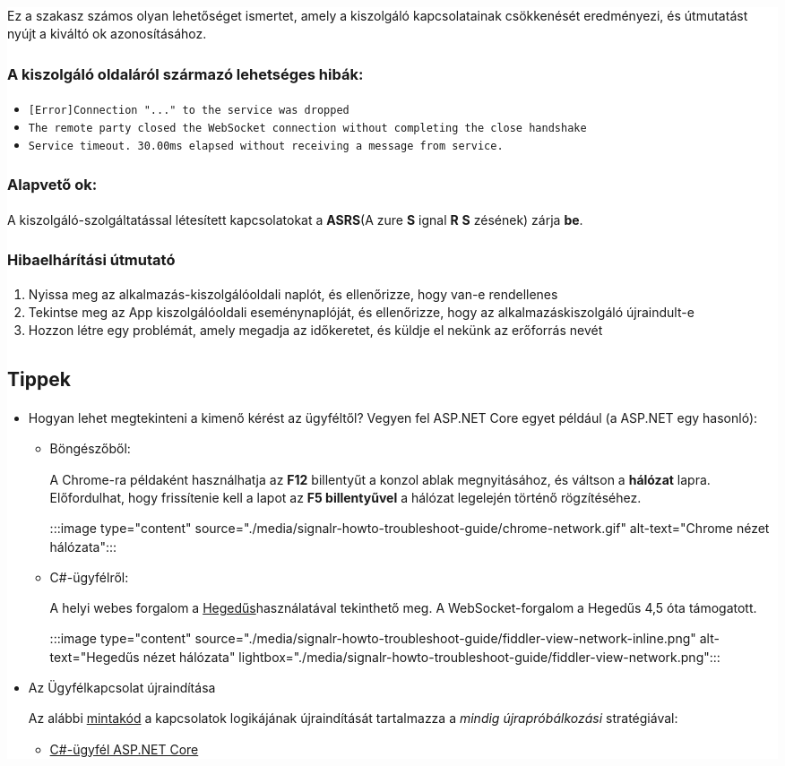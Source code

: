 Ez a szakasz számos olyan lehetőséget ismertet, amely a kiszolgáló kapcsolatainak csökkenését eredményezi, és útmutatást nyújt a kiváltó ok azonosításához.

### <a name="possible-errors-seen-from-server-side"></a>A kiszolgáló oldaláról származó lehetséges hibák:

* `[Error]Connection "..." to the service was dropped`
* `The remote party closed the WebSocket connection without completing the close handshake`
* `Service timeout. 30.00ms elapsed without receiving a message from service.`

### <a name="root-cause"></a>Alapvető ok:

A kiszolgáló-szolgáltatással létesített kapcsolatokat a **ASRS**(A zure **S** ignal **R** **S** zésének) zárja **be**.

### <a name="troubleshooting-guide"></a>Hibaelhárítási útmutató

1. Nyissa meg az alkalmazás-kiszolgálóoldali naplót, és ellenőrizze, hogy van-e rendellenes
2. Tekintse meg az App kiszolgálóoldali eseménynaplóját, és ellenőrizze, hogy az alkalmazáskiszolgáló újraindult-e
3. Hozzon létre egy problémát, amely megadja az időkeretet, és küldje el nekünk az erőforrás nevét

## <a name="tips"></a>Tippek

<a name="view_request"></a>

* Hogyan lehet megtekinteni a kimenő kérést az ügyféltől?
Vegyen fel ASP.NET Core egyet például (a ASP.NET egy hasonló):
    * Böngészőből:

        A Chrome-ra példaként használhatja az **F12** billentyűt a konzol ablak megnyitásához, és váltson a **hálózat** lapra. Előfordulhat, hogy frissítenie kell a lapot az **F5 billentyűvel** a hálózat legelején történő rögzítéséhez.

        :::image type="content" source="./media/signalr-howto-troubleshoot-guide/chrome-network.gif" alt-text="Chrome nézet hálózata":::

    * C#-ügyfélről:

        A helyi webes forgalom a [Hegedűs](https://www.telerik.com/fiddler)használatával tekinthető meg. A WebSocket-forgalom a Hegedűs 4,5 óta támogatott.

        :::image type="content" source="./media/signalr-howto-troubleshoot-guide/fiddler-view-network-inline.png" alt-text="Hegedűs nézet hálózata" lightbox="./media/signalr-howto-troubleshoot-guide/fiddler-view-network.png":::

<a name="restart_connection"></a>

* Az Ügyfélkapcsolat újraindítása
    
    Az alábbi [mintakód](https://github.com/Azure/azure-signalr/tree/dev/samples) a kapcsolatok logikájának újraindítását tartalmazza a *mindig újrapróbálkozási* stratégiával:

    * [C#-ügyfél ASP.NET Core](https://github.com/Azure/azure-signalr/tree/dev/samples/ChatSample/ChatSample.CSharpClient/Program.cs#L64)
